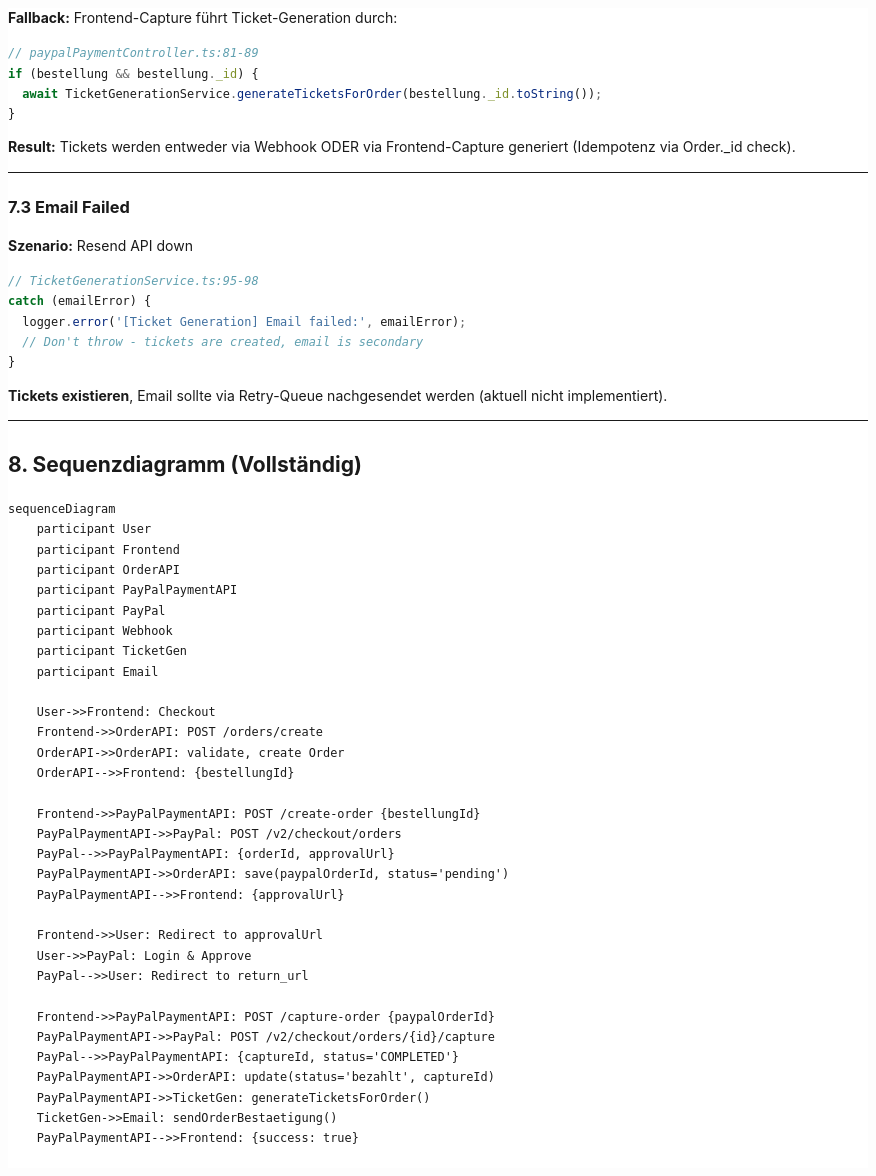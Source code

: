 **Fallback:** Frontend-Capture führt Ticket-Generation durch:

```typescript
// paypalPaymentController.ts:81-89
if (bestellung && bestellung._id) {
  await TicketGenerationService.generateTicketsForOrder(bestellung._id.toString());
}
```

**Result:** Tickets werden entweder via Webhook ODER via Frontend-Capture generiert (Idempotenz via Order._id check).

---

### 7.3 Email Failed

**Szenario:** Resend API down

```typescript
// TicketGenerationService.ts:95-98
catch (emailError) {
  logger.error('[Ticket Generation] Email failed:', emailError);
  // Don't throw - tickets are created, email is secondary
}
```

**Tickets existieren**, Email sollte via Retry-Queue nachgesendet werden (aktuell nicht implementiert).

---

## 8. Sequenzdiagramm (Vollständig)

```mermaid
sequenceDiagram
    participant User
    participant Frontend
    participant OrderAPI
    participant PayPalPaymentAPI
    participant PayPal
    participant Webhook
    participant TicketGen
    participant Email
    
    User->>Frontend: Checkout
    Frontend->>OrderAPI: POST /orders/create
    OrderAPI->>OrderAPI: validate, create Order
    OrderAPI-->>Frontend: {bestellungId}
    
    Frontend->>PayPalPaymentAPI: POST /create-order {bestellungId}
    PayPalPaymentAPI->>PayPal: POST /v2/checkout/orders
    PayPal-->>PayPalPaymentAPI: {orderId, approvalUrl}
    PayPalPaymentAPI->>OrderAPI: save(paypalOrderId, status='pending')
    PayPalPaymentAPI-->>Frontend: {approvalUrl}
    
    Frontend->>User: Redirect to approvalUrl
    User->>PayPal: Login & Approve
    PayPal-->>User: Redirect to return_url
    
    Frontend->>PayPalPaymentAPI: POST /capture-order {paypalOrderId}
    PayPalPaymentAPI->>PayPal: POST /v2/checkout/orders/{id}/capture
    PayPal-->>PayPalPaymentAPI: {captureId, status='COMPLETED'}
    PayPalPaymentAPI->>OrderAPI: update(status='bezahlt', captureId)
    PayPalPaymentAPI->>TicketGen: generateTicketsForOrder()
    TicketGen->>Email: sendOrderBestaetigung()
    PayPalPaymentAPI-->>Frontend: {success: true}
    
```
